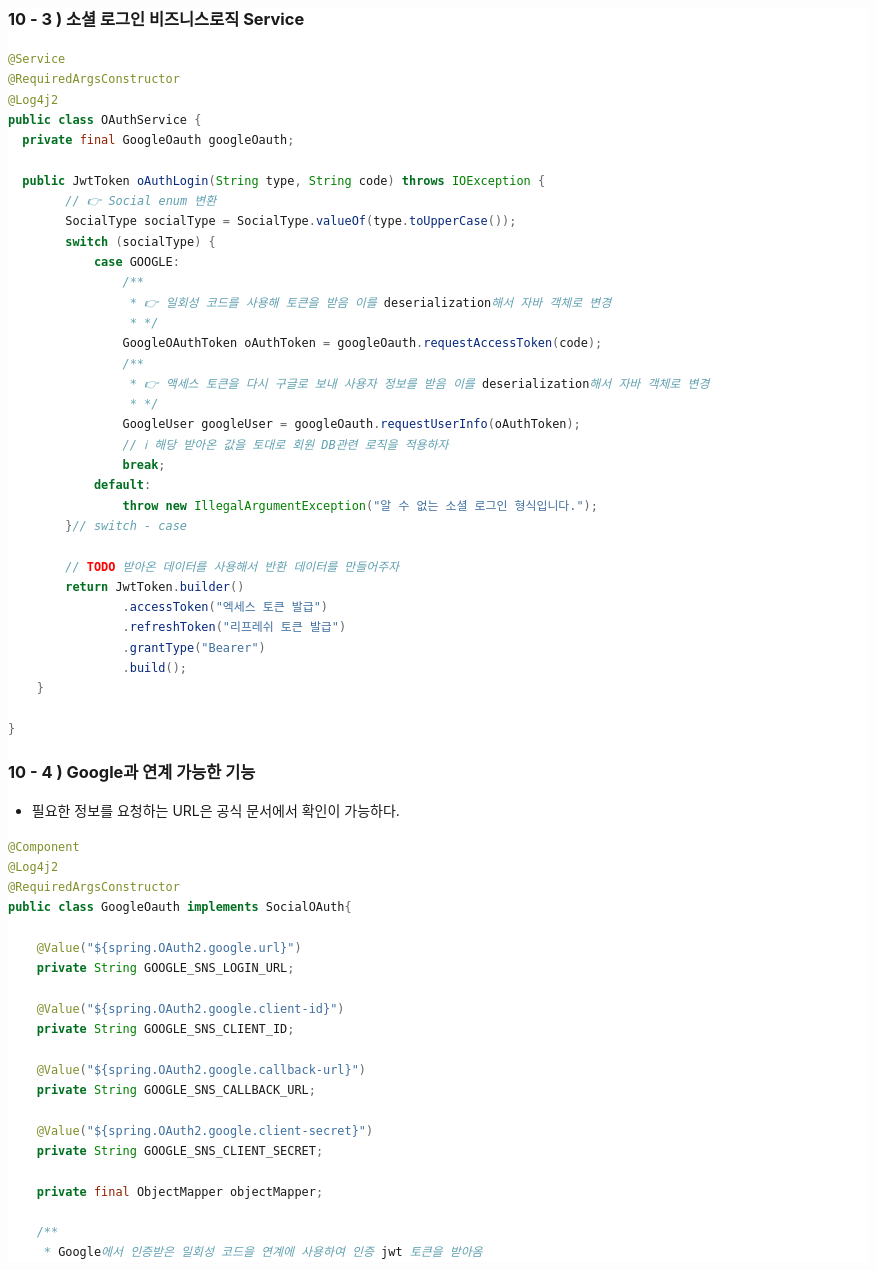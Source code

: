 ### 10 - 3 ) 소셜 로그인 비즈니스로직 Service

```java
@Service
@RequiredArgsConstructor
@Log4j2
public class OAuthService {
  private final GoogleOauth googleOauth;

  public JwtToken oAuthLogin(String type, String code) throws IOException {
        // 👉 Social enum 변환
        SocialType socialType = SocialType.valueOf(type.toUpperCase());
        switch (socialType) {
            case GOOGLE:
                /**
                 * 👉 일회성 코드를 사용해 토큰을 받음 이를 deserialization해서 자바 객체로 변경
                 * */
                GoogleOAuthToken oAuthToken = googleOauth.requestAccessToken(code);
                /**
                 * 👉 액세스 토큰을 다시 구글로 보내 사용자 정보를 받음 이를 deserialization해서 자바 객체로 변경
                 * */
                GoogleUser googleUser = googleOauth.requestUserInfo(oAuthToken);
                // ℹ️ 해당 받아온 값을 토대로 회원 DB관련 로직을 적용하자
                break;
            default:
                throw new IllegalArgumentException("알 수 없는 소셜 로그인 형식입니다.");
        }// switch - case

        // TODO 받아온 데이터를 사용해서 반환 데이터를 만들어주자
        return JwtToken.builder()
                .accessToken("엑세스 토큰 발급")
                .refreshToken("리프레쉬 토큰 발급")
                .grantType("Bearer")
                .build();
    }

}
```

### 10 - 4 ) Google과 연계 가능한 기능

- 필요한 정보를 요청하는 URL은 공식 문서에서 확인이 가능하다.

```java
@Component
@Log4j2
@RequiredArgsConstructor
public class GoogleOauth implements SocialOAuth{

    @Value("${spring.OAuth2.google.url}")
    private String GOOGLE_SNS_LOGIN_URL;

    @Value("${spring.OAuth2.google.client-id}")
    private String GOOGLE_SNS_CLIENT_ID;

    @Value("${spring.OAuth2.google.callback-url}")
    private String GOOGLE_SNS_CALLBACK_URL;

    @Value("${spring.OAuth2.google.client-secret}")
    private String GOOGLE_SNS_CLIENT_SECRET;

    private final ObjectMapper objectMapper;

    /**
     * Google에서 인증받은 일회성 코드을 연계에 사용하여 인증 jwt 토큰을 받아옴
```